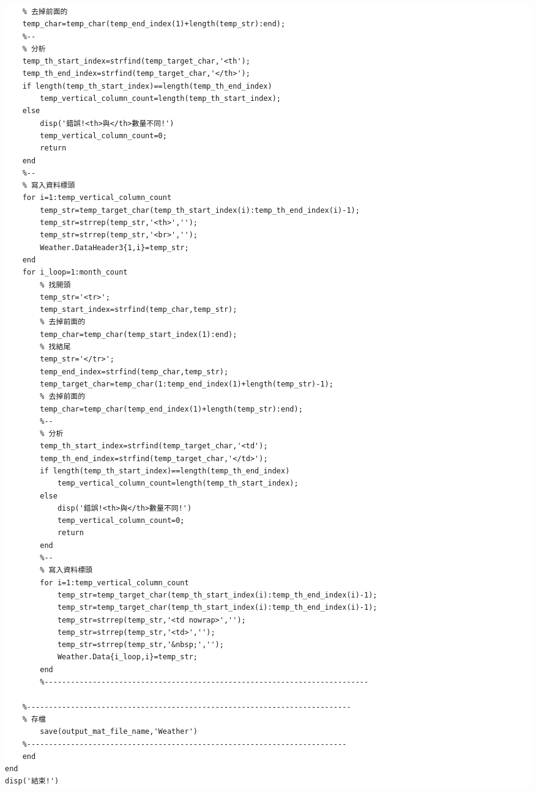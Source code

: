 ```
    % 去掉前面的
    temp_char=temp_char(temp_end_index(1)+length(temp_str):end);
    %--
    % 分析
    temp_th_start_index=strfind(temp_target_char,'<th');
    temp_th_end_index=strfind(temp_target_char,'</th>');
    if length(temp_th_start_index)==length(temp_th_end_index)
        temp_vertical_column_count=length(temp_th_start_index);
    else
        disp('錯誤!<th>與</th>數量不同!')
        temp_vertical_column_count=0;
        return
    end
    %--
    % 寫入資料標頭
    for i=1:temp_vertical_column_count
        temp_str=temp_target_char(temp_th_start_index(i):temp_th_end_index(i)-1);
        temp_str=strrep(temp_str,'<th>','');
        temp_str=strrep(temp_str,'<br>','');
        Weather.DataHeader3{1,i}=temp_str;
    end
    for i_loop=1:month_count
        % 找開頭
        temp_str='<tr>';
        temp_start_index=strfind(temp_char,temp_str);
        % 去掉前面的
        temp_char=temp_char(temp_start_index(1):end);
        % 找結尾
        temp_str='</tr>';
        temp_end_index=strfind(temp_char,temp_str);
        temp_target_char=temp_char(1:temp_end_index(1)+length(temp_str)-1);
        % 去掉前面的
        temp_char=temp_char(temp_end_index(1)+length(temp_str):end);
        %--
        % 分析
        temp_th_start_index=strfind(temp_target_char,'<td');
        temp_th_end_index=strfind(temp_target_char,'</td>');
        if length(temp_th_start_index)==length(temp_th_end_index)
            temp_vertical_column_count=length(temp_th_start_index);     
        else
            disp('錯誤!<th>與</th>數量不同!')
            temp_vertical_column_count=0;
            return
        end
        %--
        % 寫入資料標頭
        for i=1:temp_vertical_column_count  
            temp_str=temp_target_char(temp_th_start_index(i):temp_th_end_index(i)-1);
            temp_str=temp_target_char(temp_th_start_index(i):temp_th_end_index(i)-1);
            temp_str=strrep(temp_str,'<td nowrap>','');
            temp_str=strrep(temp_str,'<td>','');
            temp_str=strrep(temp_str,'&nbsp;',''); 
            Weather.Data{i_loop,i}=temp_str;
        end
        %--------------------------------------------------------------------------

    %--------------------------------------------------------------------------        
    % 存檔        
        save(output_mat_file_name,'Weather')
    %-------------------------------------------------------------------------
    end
end
disp('結束!')
```